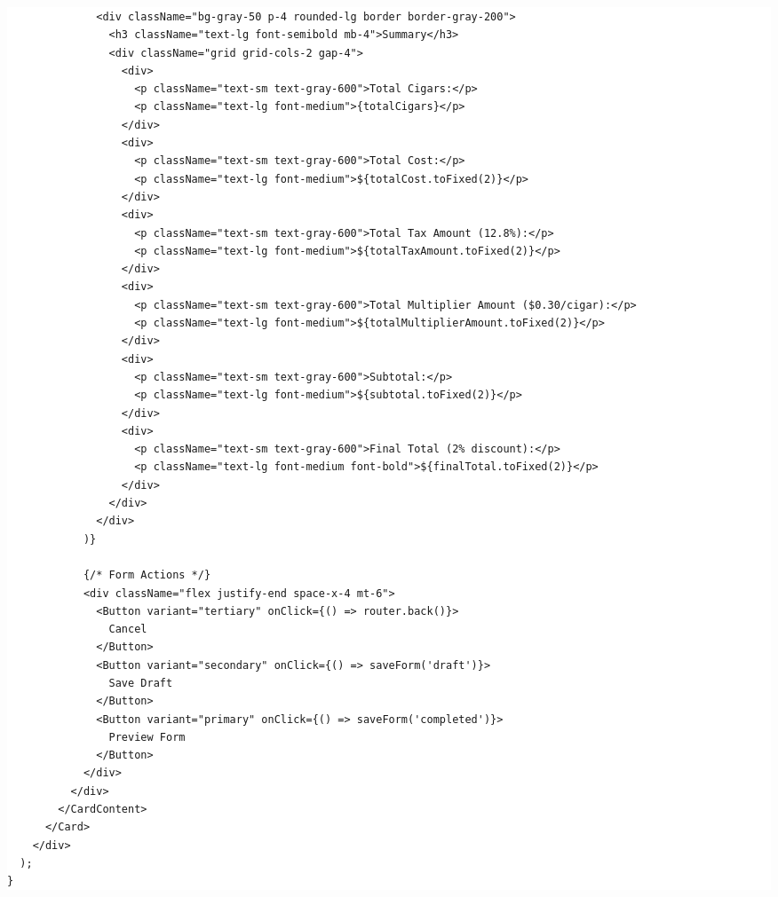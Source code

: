 ```tsx
              <div className="bg-gray-50 p-4 rounded-lg border border-gray-200">
                <h3 className="text-lg font-semibold mb-4">Summary</h3>
                <div className="grid grid-cols-2 gap-4">
                  <div>
                    <p className="text-sm text-gray-600">Total Cigars:</p>
                    <p className="text-lg font-medium">{totalCigars}</p>
                  </div>
                  <div>
                    <p className="text-sm text-gray-600">Total Cost:</p>
                    <p className="text-lg font-medium">${totalCost.toFixed(2)}</p>
                  </div>
                  <div>
                    <p className="text-sm text-gray-600">Total Tax Amount (12.8%):</p>
                    <p className="text-lg font-medium">${totalTaxAmount.toFixed(2)}</p>
                  </div>
                  <div>
                    <p className="text-sm text-gray-600">Total Multiplier Amount ($0.30/cigar):</p>
                    <p className="text-lg font-medium">${totalMultiplierAmount.toFixed(2)}</p>
                  </div>
                  <div>
                    <p className="text-sm text-gray-600">Subtotal:</p>
                    <p className="text-lg font-medium">${subtotal.toFixed(2)}</p>
                  </div>
                  <div>
                    <p className="text-sm text-gray-600">Final Total (2% discount):</p>
                    <p className="text-lg font-medium font-bold">${finalTotal.toFixed(2)}</p>
                  </div>
                </div>
              </div>
            )}
            
            {/* Form Actions */}
            <div className="flex justify-end space-x-4 mt-6">
              <Button variant="tertiary" onClick={() => router.back()}>
                Cancel
              </Button>
              <Button variant="secondary" onClick={() => saveForm('draft')}>
                Save Draft
              </Button>
              <Button variant="primary" onClick={() => saveForm('completed')}>
                Preview Form
              </Button>
            </div>
          </div>
        </CardContent>
      </Card>
    </div>
  );
}
```
